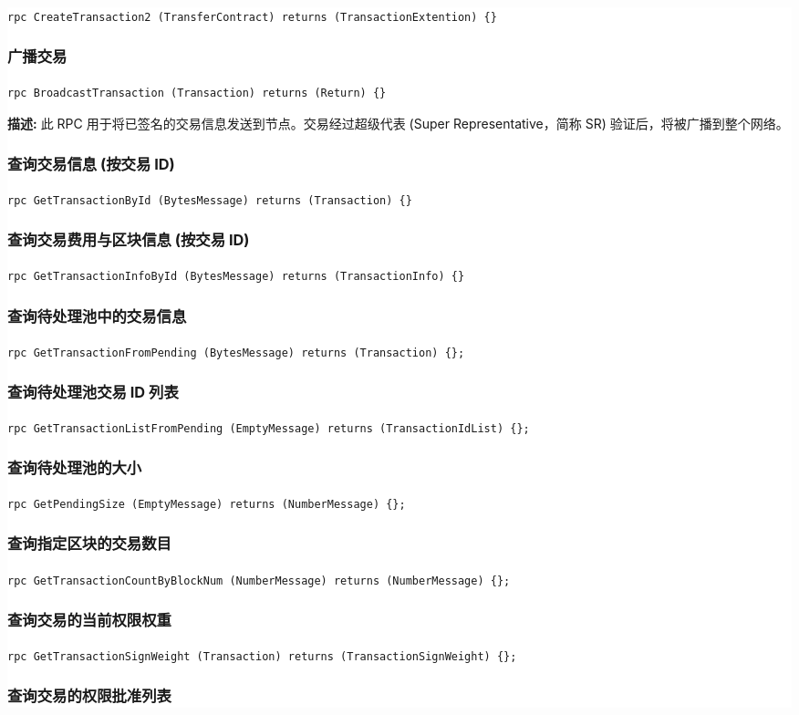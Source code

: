 ```
rpc CreateTransaction2 (TransferContract) returns (TransactionExtention) {}
```

### 广播交易

```
rpc BroadcastTransaction (Transaction) returns (Return) {}
```

**描述:**
此 RPC 用于将已签名的交易信息发送到节点。交易经过超级代表 (Super Representative，简称 SR) 验证后，将被广播到整个网络。

### 查询交易信息 (按交易 ID)

```
rpc GetTransactionById (BytesMessage) returns (Transaction) {}
```

### 查询交易费用与区块信息 (按交易 ID)

```
rpc GetTransactionInfoById (BytesMessage) returns (TransactionInfo) {}
```

### 查询待处理池中的交易信息

```
rpc GetTransactionFromPending (BytesMessage) returns (Transaction) {};
```

### 查询待处理池交易 ID 列表

```
rpc GetTransactionListFromPending (EmptyMessage) returns (TransactionIdList) {};
```

### 查询待处理池的大小

```
rpc GetPendingSize (EmptyMessage) returns (NumberMessage) {};
```

### 查询指定区块的交易数目

```
rpc GetTransactionCountByBlockNum (NumberMessage) returns (NumberMessage) {};
```

### 查询交易的当前权限权重

```
rpc GetTransactionSignWeight (Transaction) returns (TransactionSignWeight) {};
```

### 查询交易的权限批准列表
